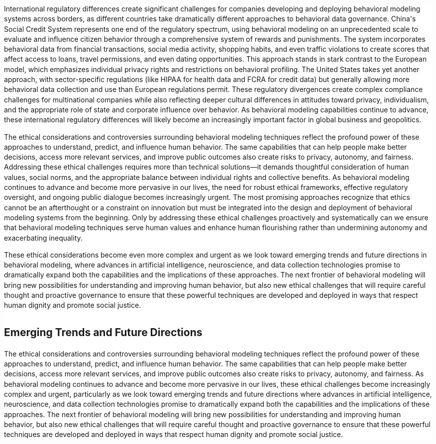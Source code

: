 International regulatory differences create significant challenges for companies developing and deploying behavioral modeling systems across borders, as different countries take dramatically different approaches to behavioral data governance. China's Social Credit System represents one end of the regulatory spectrum, using behavioral modeling on an unprecedented scale to evaluate and influence citizen behavior through a comprehensive system of rewards and punishments. The system incorporates behavioral data from financial transactions, social media activity, shopping habits, and even traffic violations to create scores that affect access to loans, travel permissions, and even dating opportunities. This approach stands in stark contrast to the European model, which emphasizes individual privacy rights and restrictions on behavioral profiling. The United States takes yet another approach, with sector-specific regulations (like HIPAA for health data and FCRA for credit data) but generally allowing more behavioral data collection and use than European regulations permit. These regulatory divergences create complex compliance challenges for multinational companies while also reflecting deeper cultural differences in attitudes toward privacy, individualism, and the appropriate role of state and corporate influence over behavior. As behavioral modeling capabilities continue to advance, these international regulatory differences will likely become an increasingly important factor in global business and geopolitics.

The ethical considerations and controversies surrounding behavioral modeling techniques reflect the profound power of these approaches to understand, predict, and influence human behavior. The same capabilities that can help people make better decisions, access more relevant services, and improve public outcomes also create risks to privacy, autonomy, and fairness. Addressing these ethical challenges requires more than technical solutions—it demands thoughtful consideration of human values, social norms, and the appropriate balance between individual rights and collective benefits. As behavioral modeling continues to advance and become more pervasive in our lives, the need for robust ethical frameworks, effective regulatory oversight, and ongoing public dialogue becomes increasingly urgent. The most promising approaches recognize that ethics cannot be an afterthought or a constraint on innovation but must be integrated into the design and deployment of behavioral modeling systems from the beginning. Only by addressing these ethical challenges proactively and systematically can we ensure that behavioral modeling techniques serve human values and enhance human flourishing rather than undermining autonomy and exacerbating inequality.

These ethical considerations become even more complex and urgent as we look toward emerging trends and future directions in behavioral modeling, where advances in artificial intelligence, neuroscience, and data collection technologies promise to dramatically expand both the capabilities and the implications of these approaches. The next frontier of behavioral modeling will bring new possibilities for understanding and improving human behavior, but also new ethical challenges that will require careful thought and proactive governance to ensure that these powerful techniques are developed and deployed in ways that respect human dignity and promote social justice.

## Emerging Trends and Future Directions

The ethical considerations and controversies surrounding behavioral modeling techniques reflect the profound power of these approaches to understand, predict, and influence human behavior. The same capabilities that can help people make better decisions, access more relevant services, and improve public outcomes also create risks to privacy, autonomy, and fairness. As behavioral modeling continues to advance and become more pervasive in our lives, these ethical challenges become increasingly complex and urgent, particularly as we look toward emerging trends and future directions where advances in artificial intelligence, neuroscience, and data collection technologies promise to dramatically expand both the capabilities and the implications of these approaches. The next frontier of behavioral modeling will bring new possibilities for understanding and improving human behavior, but also new ethical challenges that will require careful thought and proactive governance to ensure that these powerful techniques are developed and deployed in ways that respect human dignity and promote social justice.
